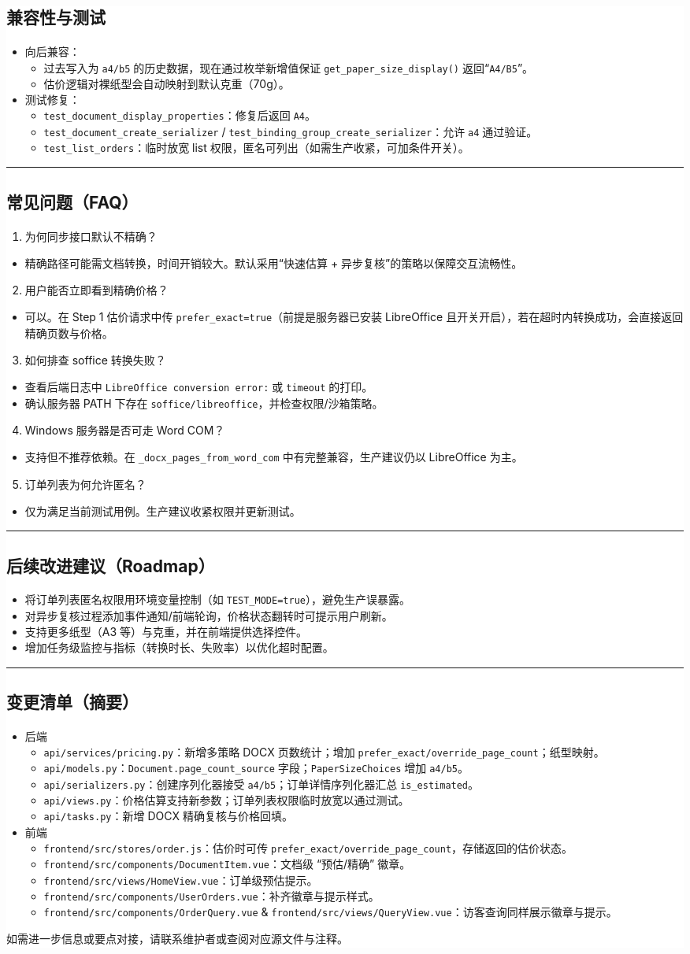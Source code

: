 
## 兼容性与测试

- 向后兼容：
  - 过去写入为 `a4/b5` 的历史数据，现在通过枚举新增值保证 `get_paper_size_display()` 返回“`A4/B5`”。
  - 估价逻辑对裸纸型会自动映射到默认克重（70g）。
- 测试修复：
  - `test_document_display_properties`：修复后返回 `A4`。
  - `test_document_create_serializer` / `test_binding_group_create_serializer`：允许 `a4` 通过验证。
  - `test_list_orders`：临时放宽 list 权限，匿名可列出（如需生产收紧，可加条件开关）。

---

## 常见问题（FAQ）

1) 为何同步接口默认不精确？
- 精确路径可能需文档转换，时间开销较大。默认采用“快速估算 + 异步复核”的策略以保障交互流畅性。

2) 用户能否立即看到精确价格？
- 可以。在 Step 1 估价请求中传 `prefer_exact=true`（前提是服务器已安装 LibreOffice 且开关开启），若在超时内转换成功，会直接返回精确页数与价格。

3) 如何排查 soffice 转换失败？
- 查看后端日志中 `LibreOffice conversion error:` 或 `timeout` 的打印。
- 确认服务器 PATH 下存在 `soffice/libreoffice`，并检查权限/沙箱策略。

4) Windows 服务器是否可走 Word COM？
- 支持但不推荐依赖。在 `_docx_pages_from_word_com` 中有完整兼容，生产建议仍以 LibreOffice 为主。

5) 订单列表为何允许匿名？
- 仅为满足当前测试用例。生产建议收紧权限并更新测试。

---

## 后续改进建议（Roadmap）

- 将订单列表匿名权限用环境变量控制（如 `TEST_MODE=true`），避免生产误暴露。
- 对异步复核过程添加事件通知/前端轮询，价格状态翻转时可提示用户刷新。
- 支持更多纸型（A3 等）与克重，并在前端提供选择控件。
- 增加任务级监控与指标（转换时长、失败率）以优化超时配置。

---

## 变更清单（摘要）

- 后端
  - `api/services/pricing.py`：新增多策略 DOCX 页数统计；增加 `prefer_exact/override_page_count`；纸型映射。
  - `api/models.py`：`Document.page_count_source` 字段；`PaperSizeChoices` 增加 `a4/b5`。
  - `api/serializers.py`：创建序列化器接受 `a4/b5`；订单详情序列化器汇总 `is_estimated`。
  - `api/views.py`：价格估算支持新参数；订单列表权限临时放宽以通过测试。
  - `api/tasks.py`：新增 DOCX 精确复核与价格回填。
- 前端
  - `frontend/src/stores/order.js`：估价时可传 `prefer_exact/override_page_count`，存储返回的估价状态。
  - `frontend/src/components/DocumentItem.vue`：文档级 “预估/精确” 徽章。
  - `frontend/src/views/HomeView.vue`：订单级预估提示。
  - `frontend/src/components/UserOrders.vue`：补齐徽章与提示样式。
  - `frontend/src/components/OrderQuery.vue` & `frontend/src/views/QueryView.vue`：访客查询同样展示徽章与提示。

如需进一步信息或要点对接，请联系维护者或查阅对应源文件与注释。
